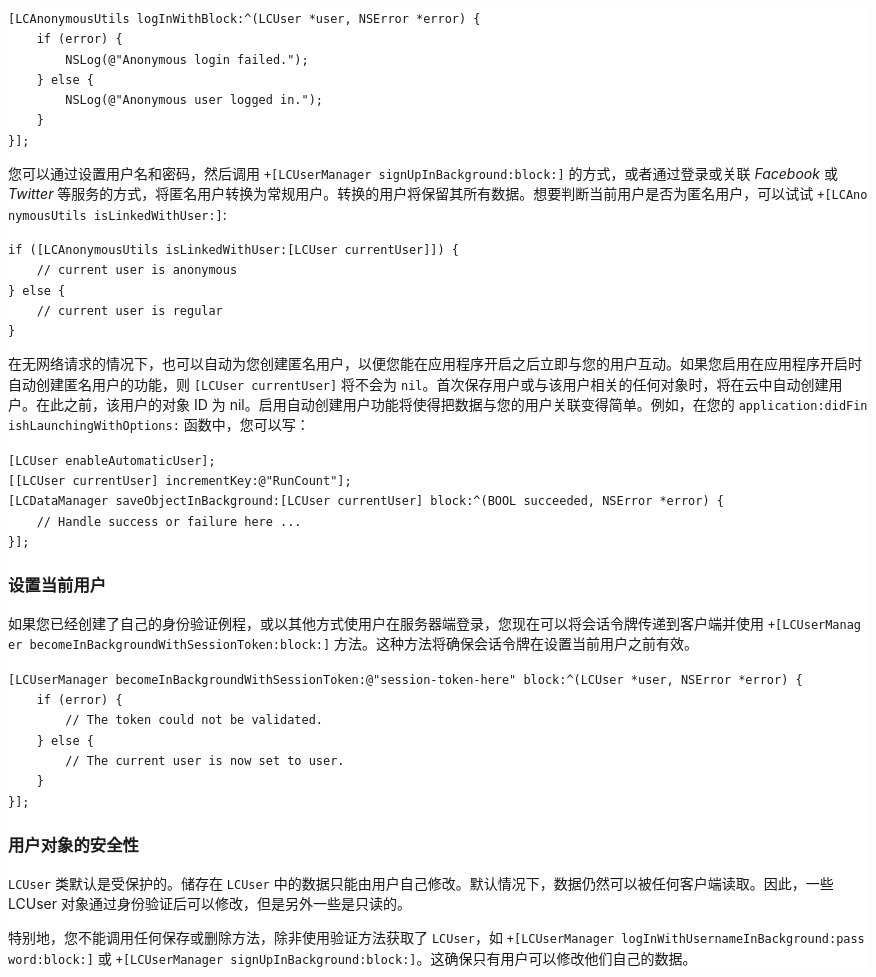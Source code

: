 ```objective_c
[LCAnonymousUtils logInWithBlock:^(LCUser *user, NSError *error) {
    if (error) {
        NSLog(@"Anonymous login failed.");
    } else {
        NSLog(@"Anonymous user logged in.");
    }
}];
```

您可以通过设置用户名和密码，然后调用 `+[LCUserManager signUpInBackground:block:]` 的方式，或者通过登录或关联 *Facebook* 或 *Twitter* 等服务的方式，将匿名用户转换为常规用户。转换的用户将保留其所有数据。想要判断当前用户是否为匿名用户，可以试试 `+[LCAnonymousUtils isLinkedWithUser:]`:

```objective_c
if ([LCAnonymousUtils isLinkedWithUser:[LCUser currentUser]]) {
    // current user is anonymous
} else {
    // current user is regular
}
```

在无网络请求的情况下，也可以自动为您创建匿名用户，以便您能在应用程序开启之后立即与您的用户互动。如果您启用在应用程序开启时自动创建匿名用户的功能，则 `[LCUser currentUser]` 将不会为 `nil`。首次保存用户或与该用户相关的任何对象时，将在云中自动创建用户。在此之前，该用户的对象 ID 为 nil。启用自动创建用户功能将使得把数据与您的用户关联变得简单。例如，在您的 `application:didFinishLaunchingWithOptions:` 函数中，您可以写：

```objective_c
[LCUser enableAutomaticUser];
[[LCUser currentUser] incrementKey:@"RunCount"];
[LCDataManager saveObjectInBackground:[LCUser currentUser] block:^(BOOL succeeded, NSError *error) {
    // Handle success or failure here ...
}];
```

### 设置当前用户

如果您已经创建了自己的身份验证例程，或以其他方式使用户在服务器端登录，您现在可以将会话令牌传递到客户端并使用 `+[LCUserManager becomeInBackgroundWithSessionToken:block:]` 方法。这种方法将确保会话令牌在设置当前用户之前有效。

```objective_c
[LCUserManager becomeInBackgroundWithSessionToken:@"session-token-here" block:^(LCUser *user, NSError *error) {
    if (error) {
        // The token could not be validated.
    } else {
        // The current user is now set to user.
    }
}];
```

### 用户对象的安全性

`LCUser` 类默认是受保护的。储存在 `LCUser` 中的数据只能由用户自己修改。默认情况下，数据仍然可以被任何客户端读取。因此，一些 LCUser 对象通过身份验证后可以修改，但是另外一些是只读的。

特别地，您不能调用任何保存或删除方法，除非使用验证方法获取了 `LCUser`，如 `+[LCUserManager logInWithUsernameInBackground:password:block:]` 或 `+[LCUserManager signUpInBackground:block:]`。这确保只有用户可以修改他们自己的数据。


[+load api reference]: https://developer.apple.com/library/ios/documentation/Cocoa/Reference/Foundation/classes/NSObject_class/#//apple_ref/occ/clm/NSObject/load
[+initialize api reference]: https://developer.apple.com/library/ios/documentation/Cocoa/Reference/Foundation/classes/NSObject_class/#//apple_ref/occ/clm/NSObject/initialize
[access control list]: http://en.wikipedia.org/wiki/Access_control_list
[role-based access control]: http://en.wikipedia.org/wiki/Role-based_access_control
[set up a facebook app]: https://developers.facebook.com/apps
[getting started with the facebook sdk]: https://developers.facebook.com/docs/getting-started/facebook-sdk-for-ios/
[facebook permissions]: https://developers.facebook.com/docs/reference/api/permissions/
[facebook sdk reference]: https://developers.facebook.com/docs/reference/ios/current/
[set up twitter app]: https://dev.twitter.com/apps
[twitter documentation]: https://dev.twitter.com/docs
[twitter rest api]: https://dev.twitter.com/docs/api